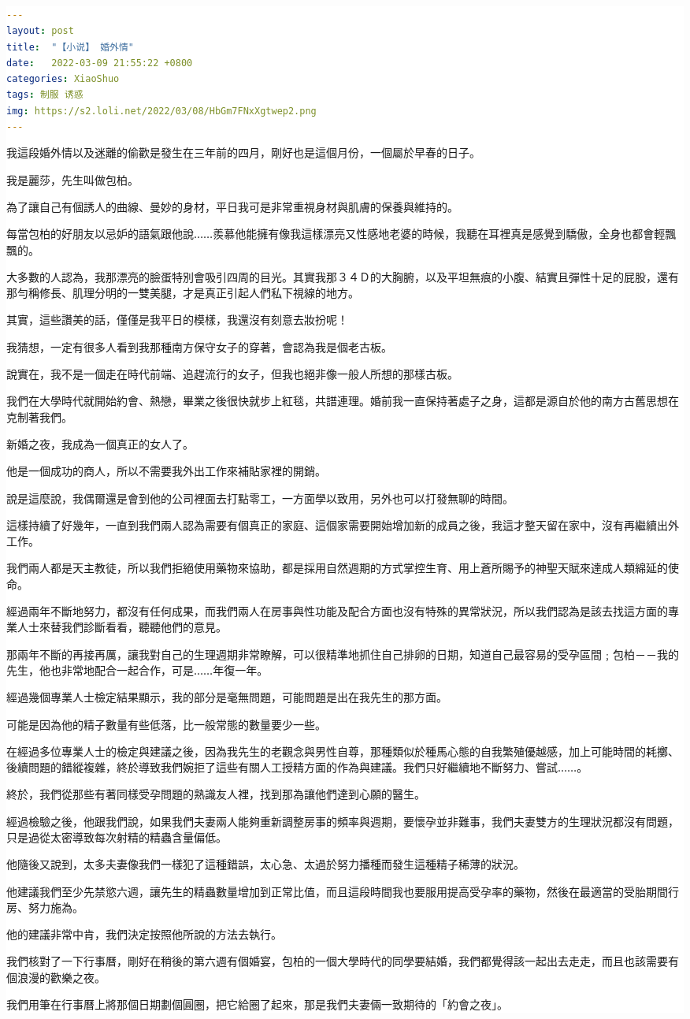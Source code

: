 ```yaml
---
layout: post
title:  "【小说】 婚外情"
date:   2022-03-09 21:55:22 +0800
categories: XiaoShuo
tags: 制服 诱惑
img: https://s2.loli.net/2022/03/08/HbGm7FNxXgtwep2.png
---
```

我這段婚外情以及迷離的偷歡是發生在三年前的四月，剛好也是這個月份，一個屬於早春的日子。

我是麗莎，先生叫做包柏。

為了讓自己有個誘人的曲線、曼妙的身材，平日我可是非常重視身材與肌膚的保養與維持的。

每當包柏的好朋友以忌妒的語氣跟他說……羨慕他能擁有像我這樣漂亮又性感地老婆的時候，我聽在耳裡真是感覺到驕傲，全身也都會輕飄飄的。

大多數的人認為，我那漂亮的臉蛋特別會吸引四周的目光。其實我那３４Ｄ的大胸腑，以及平坦無痕的小腹、結實且彈性十足的屁股，還有那勻稱修長、肌理分明的一雙美腿，才是真正引起人們私下視線的地方。

其實，這些讚美的話，僅僅是我平日的模樣，我還沒有刻意去妝扮呢！

我猜想，一定有很多人看到我那種南方保守女子的穿著，會認為我是個老古板。

說實在，我不是一個走在時代前端、追趕流行的女子，但我也絕非像一般人所想的那樣古板。

我們在大學時代就開始約會、熱戀，畢業之後很快就步上紅毯，共譜連理。婚前我一直保持著處子之身，這都是源自於他的南方古舊思想在克制著我們。

新婚之夜，我成為一個真正的女人了。

他是一個成功的商人，所以不需要我外出工作來補貼家裡的開銷。

說是這麼說，我偶爾還是會到他的公司裡面去打點零工，一方面學以致用，另外也可以打發無聊的時間。

這樣持續了好幾年，一直到我們兩人認為需要有個真正的家庭、這個家需要開始增加新的成員之後，我這才整天留在家中，沒有再繼續出外工作。

我們兩人都是天主教徒，所以我們拒絕使用藥物來協助，都是採用自然週期的方式掌控生育、用上蒼所賜予的神聖天賦來達成人類綿延的使命。

經過兩年不斷地努力，都沒有任何成果，而我們兩人在房事與性功能及配合方面也沒有特殊的異常狀況，所以我們認為是該去找這方面的專業人士來替我們診斷看看，聽聽他們的意見。

那兩年不斷的再接再厲，讓我對自己的生理週期非常瞭解，可以很精準地抓住自己排卵的日期，知道自己最容易的受孕區間﹔包柏－－我的先生，他也非常地配合一起合作，可是……年復一年。

經過幾個專業人士檢定結果顯示，我的部分是毫無問題，可能問題是出在我先生的那方面。

可能是因為他的精子數量有些低落，比一般常態的數量要少一些。

在經過多位專業人士的檢定與建議之後，因為我先生的老觀念與男性自尊，那種類似於種馬心態的自我繁殖優越感，加上可能時間的耗擲、後續問題的錯縱複雜，終於導致我們婉拒了這些有關人工授精方面的作為與建議。我們只好繼續地不斷努力、嘗試……。

終於，我們從那些有著同樣受孕問題的熟識友人裡，找到那為讓他們達到心願的醫生。

經過檢驗之後，他跟我們說，如果我們夫妻兩人能夠重新調整房事的頻率與週期，要懷孕並非難事，我們夫妻雙方的生理狀況都沒有問題，只是過從太密導致每次射精的精蟲含量偏低。

他隨後又說到，太多夫妻像我們一樣犯了這種錯誤，太心急、太過於努力播種而發生這種精子稀薄的狀況。

他建議我們至少先禁慾六週，讓先生的精蟲數量增加到正常比值，而且這段時間我也要服用提高受孕率的藥物，然後在最適當的受胎期間行房、努力施為。

他的建議非常中肯，我們決定按照他所說的方法去執行。

我們核對了一下行事曆，剛好在稍後的第六週有個婚宴，包柏的一個大學時代的同學要結婚，我們都覺得該一起出去走走，而且也該需要有個浪漫的歡樂之夜。

我們用筆在行事曆上將那個日期劃個圓圈，把它給圈了起來，那是我們夫妻倆一致期待的「約會之夜」。
